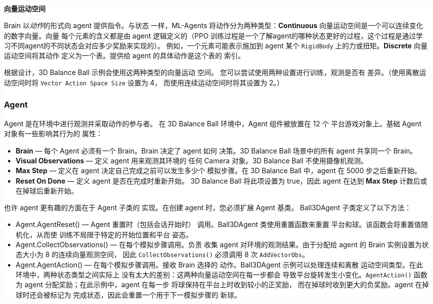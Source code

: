 **向量运动空间**

Brain 以*动作*的形式向 agent 提供指令。与状态
一样，ML-Agents 将动作分为两种类型：**Continuous** 
向量运动空间是一个可以连续变化的数字向量。向量
每个元素的含义都是由 agent 逻辑定义的（PPO 训练过程是一个了解agent的哪种状态更好的过程，这个过程是通过学习不同agent的不同状态会对应多少奖励来实现的）。
例如，一个元素可能表示施加到 agent 某个 
`RigidBody` 上的力或扭矩。**Discrete** 向量运动空间将其动作
定义为一个表。提供给 agent 的具体动作是这个表的
索引。

根据设计，3D Balance Ball 示例会使用这两种类型的向量运动
空间。
您可以尝试使用两种设置进行训练，观测是否有
差异。（使用离散运动空间时将 `Vector Action Space Size` 设置为 4，
而使用连续运动空间时将其设置为 2。）
 
### Agent

Agent 是在环境中进行观测并采取动作的参与者。
在 3D Balance Ball 环境中，Agent 组件被放置在 12 个
平台游戏对象上。基础 Agent 对象有一些影响其行为的
属性：

* **Brain** — 每个 Agent 必须有一个 Brain。Brain 决定了 agent 如何
决策。3D Balance Ball 场景中的所有 agent 共享同一个 
Brain。
* **Visual Observations** — 定义 agent 用来观测其环境的
任何 Camera 对象。3D Balance Ball 不使用摄像机观测。
* **Max Step** — 定义在 agent 决定自己完成之前可以发生多少个
模拟步骤。在 3D Balance Ball 中，agent 在 5000 步之后重新开始。
* **Reset On Done** — 定义 agent 是否在完成时重新开始。
3D Balance Ball 将此项设置为 true，因此 agent 在达到 
**Max Step** 计数后或在掉球后重新开始。

也许 agent 更有趣的方面在于 Agent 子类的
实现。在创建 agent 时，您必须扩展 Agent 基类。
Ball3DAgent 子类定义了以下方法：

* Agent.AgentReset() — Agent 重置时（包括会话开始时）
调用。Ball3DAgent 类使用重置函数来重置
平台和球。该函数会将重置值随机化，从而使
训练不局限于特定的开始位置和平台
姿态。
* Agent.CollectObservations() — 在每个模拟步骤调用。负责
收集 agent 对环境的观测结果。由于分配给 
agent 的 Brain 实例设置为状态大小为 8 的连续向量观测空间，
因此 `CollectObservations()` 必须调用 8 次 
`AddVectorObs`。
* Agent.AgentAction() — 在每个模拟步骤调用。接收 Brain 选择的
动作。Ball3DAgent 示例可以处理连续和离散
运动空间类型。在此环境中，两种状态类型之间实际上
没有太大的差别：这两种向量运动空间在每一步都会
导致平台旋转发生小变化。`AgentAction()` 函数
为 agent 分配奖励；在此示例中，agent 在每一步
将球保持在平台上时收到较小的正奖励，
而在掉球时收到更大的负奖励。agent 在掉球时还会被标记为
完成状态，因此会重置一个用于下一模拟步骤的
新球。
